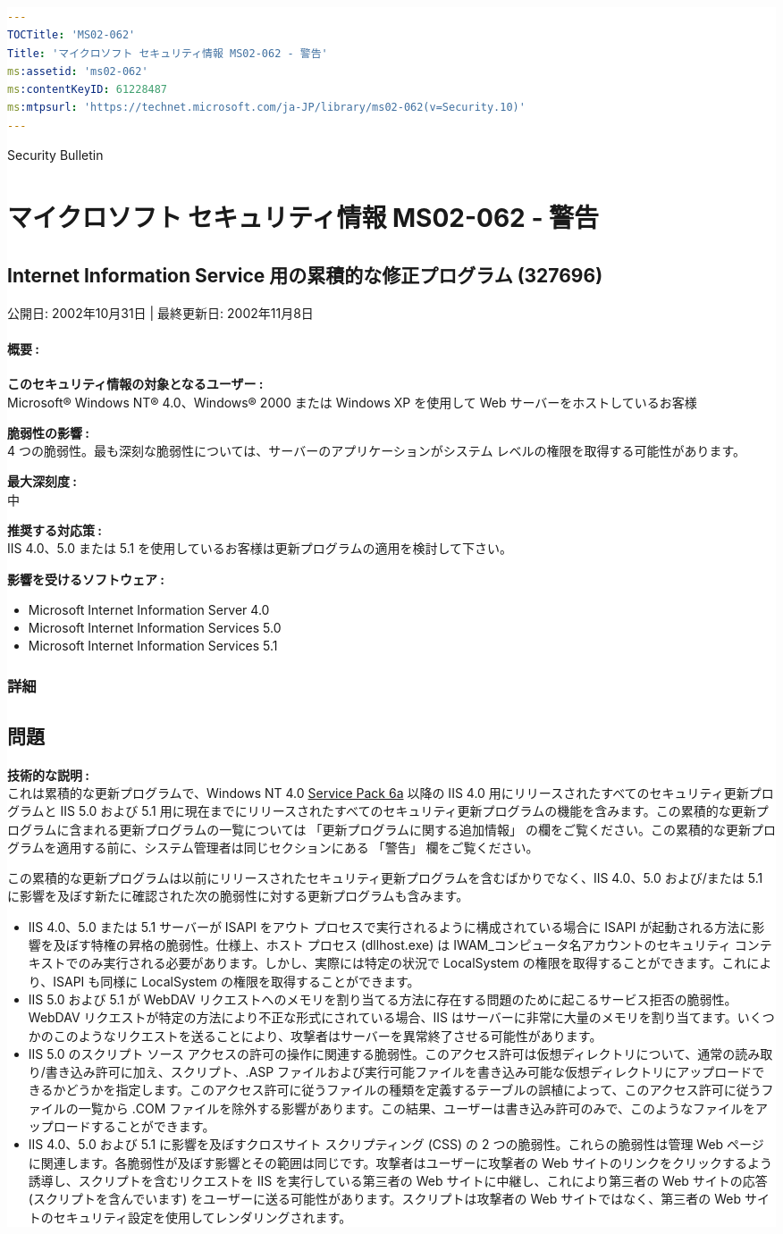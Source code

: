 ```yaml
---
TOCTitle: 'MS02-062'
Title: 'マイクロソフト セキュリティ情報 MS02-062 - 警告'
ms:assetid: 'ms02-062'
ms:contentKeyID: 61228487
ms:mtpsurl: 'https://technet.microsoft.com/ja-JP/library/ms02-062(v=Security.10)'
---
```


Security Bulletin

マイクロソフト セキュリティ情報 MS02-062 - 警告
===============================================

Internet Information Service 用の累積的な修正プログラム (327696)
----------------------------------------------------------------

公開日: 2002年10月31日 | 最終更新日: 2002年11月8日

#### 概要 :

**このセキュリティ情報の対象となるユーザー :**  
Microsoft® Windows NT® 4.0、Windows® 2000 または Windows XP を使用して Web サーバーをホストしているお客様

**脆弱性の影響 :**  
4 つの脆弱性。最も深刻な脆弱性については、サーバーのアプリケーションがシステム レベルの権限を取得する可能性があります。

**最大深刻度 :**  
中

**推奨する対応策 :**  
IIS 4.0、5.0 または 5.1 を使用しているお客様は更新プログラムの適用を検討して下さい。

**影響を受けるソフトウェア :**  

-   Microsoft Internet Information Server 4.0
-   Microsoft Internet Information Services 5.0
-   Microsoft Internet Information Services 5.1

### 詳細

問題
----

<span></span>
**技術的な説明 :**  
これは累積的な更新プログラムで、Windows NT 4.0 [Service Pack 6a](http://www.microsoft.com/japan/ntserver/downloads/sp6a.mspx) 以降の IIS 4.0 用にリリースされたすべてのセキュリティ更新プログラムと IIS 5.0 および 5.1 用に現在までにリリースされたすべてのセキュリティ更新プログラムの機能を含みます。この累積的な更新プログラムに含まれる更新プログラムの一覧については 「更新プログラムに関する追加情報」 の欄をご覧ください。この累積的な更新プログラムを適用する前に、システム管理者は同じセクションにある 「警告」 欄をご覧ください。

この累積的な更新プログラムは以前にリリースされたセキュリティ更新プログラムを含むばかりでなく、IIS 4.0、5.0 および/または 5.1 に影響を及ぼす新たに確認された次の脆弱性に対する更新プログラムも含みます。

-   IIS 4.0、5.0 または 5.1 サーバーが ISAPI をアウト プロセスで実行されるように構成されている場合に ISAPI が起動される方法に影響を及ぼす特権の昇格の脆弱性。仕様上、ホスト プロセス (dllhost.exe) は IWAM\_コンピュータ名アカウントのセキュリティ コンテキストでのみ実行される必要があります。しかし、実際には特定の状況で LocalSystem の権限を取得することができます。これにより、ISAPI も同様に LocalSystem の権限を取得することができます。
-   IIS 5.0 および 5.1 が WebDAV リクエストへのメモリを割り当てる方法に存在する問題のために起こるサービス拒否の脆弱性。WebDAV リクエストが特定の方法により不正な形式にされている場合、IIS はサーバーに非常に大量のメモリを割り当てます。いくつかのこのようなリクエストを送ることにより、攻撃者はサーバーを異常終了させる可能性があります。
-   IIS 5.0 のスクリプト ソース アクセスの許可の操作に関連する脆弱性。このアクセス許可は仮想ディレクトリについて、通常の読み取り/書き込み許可に加え、スクリプト、.ASP ファイルおよび実行可能ファイルを書き込み可能な仮想ディレクトリにアップロードできるかどうかを指定します。このアクセス許可に従うファイルの種類を定義するテーブルの誤植によって、このアクセス許可に従うファイルの一覧から .COM ファイルを除外する影響があります。この結果、ユーザーは書き込み許可のみで、このようなファイルをアップロードすることができます。
-   IIS 4.0、5.0 および 5.1 に影響を及ぼすクロスサイト スクリプティング (CSS) の 2 つの脆弱性。これらの脆弱性は管理 Web ページに関連します。各脆弱性が及ぼす影響とその範囲は同じです。攻撃者はユーザーに攻撃者の Web サイトのリンクをクリックするよう誘導し、スクリプトを含むリクエストを IIS を実行している第三者の Web サイトに中継し、これにより第三者の Web サイトの応答 (スクリプトを含んでいます) をユーザーに送る可能性があります。スクリプトは攻撃者の Web サイトではなく、第三者の Web サイトのセキュリティ設定を使用してレンダリングされます。
